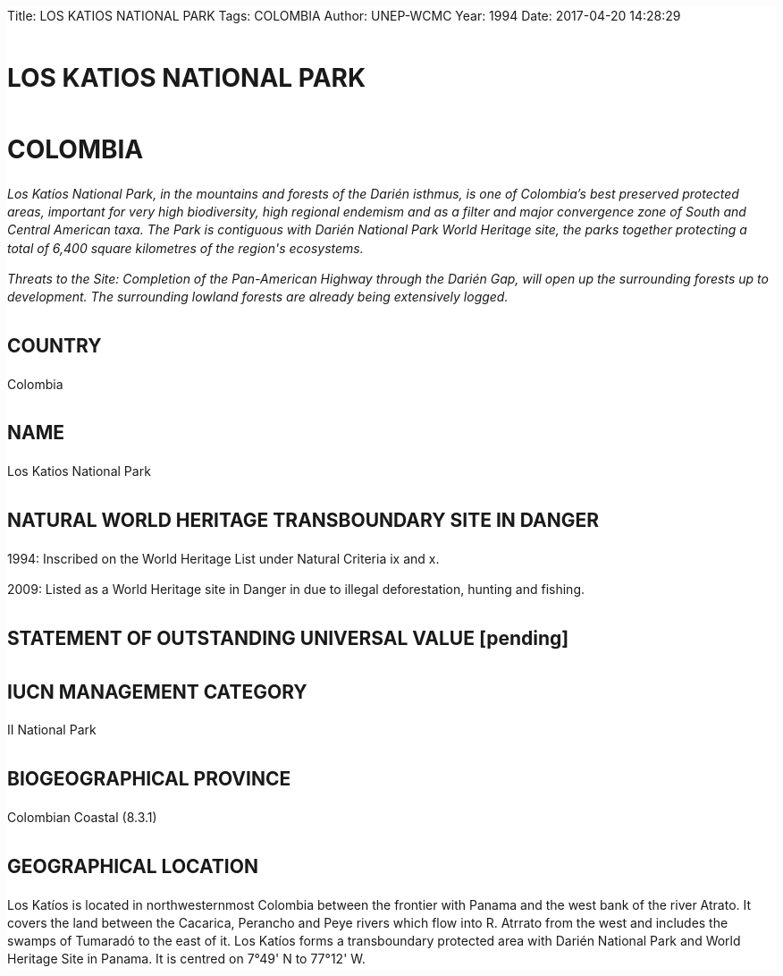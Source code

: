 Title: LOS KATIOS NATIONAL PARK
Tags: COLOMBIA
Author: UNEP-WCMC
Year: 1994
Date: 2017-04-20 14:28:29

LOS KATIOS NATIONAL PARK
========================

COLOMBIA
========

*Los Katíos National Park, in the mountains and forests of the Darién isthmus, is one of Colombia’s best preserved protected areas, important for very high biodiversity, high regional endemism and as a filter and major convergence zone of South and Central American taxa. The Park is contiguous with Darién National Park World Heritage site, the parks together protecting a total of 6,400 square kilometres of the region's ecosystems.*

*Threats to the Site: Completion of the Pan-American Highway through the Darién Gap, will open up the surrounding forests up to development. The surrounding lowland forests are already being extensively logged.*

COUNTRY
-------

Colombia

NAME
----

Los Katios National Park

NATURAL WORLD HERITAGE TRANSBOUNDARY SITE IN DANGER
---------------------------------------------------

1994: Inscribed on the World Heritage List under Natural Criteria ix and x.

2009: Listed as a World Heritage site in Danger in due to illegal deforestation, hunting and fishing.

STATEMENT OF OUTSTANDING UNIVERSAL VALUE \[pending\]
----------------------------------------------------

IUCN MANAGEMENT CATEGORY
------------------------

II National Park

BIOGEOGRAPHICAL PROVINCE
------------------------

Colombian Coastal (8.3.1)

GEOGRAPHICAL LOCATION
-------------------------

Los Katíos is located in northwesternmost Colombia between the frontier with Panama and the west bank of the river Atrato. It covers the land between the Cacarica, Perancho and Peye rivers which flow into R. Atrrato from the west and includes the swamps of Tumaradó to the east of it. Los Katíos forms a transboundary protected area with Darién National Park and World Heritage Site in Panama. It is centred on 7°49' N to 77°12' W.
